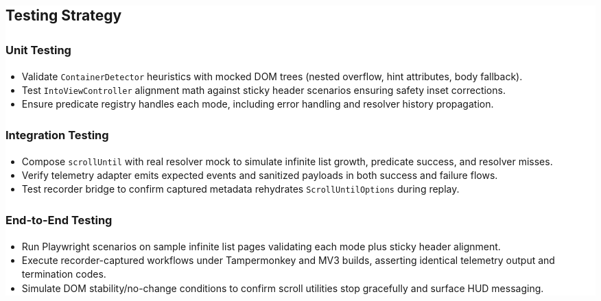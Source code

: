 ## Testing Strategy

### Unit Testing
- Validate `ContainerDetector` heuristics with mocked DOM trees (nested overflow, hint attributes, body fallback).
- Test `IntoViewController` alignment math against sticky header scenarios ensuring safety inset corrections.
- Ensure predicate registry handles each mode, including error handling and resolver history propagation.

### Integration Testing
- Compose `scrollUntil` with real resolver mock to simulate infinite list growth, predicate success, and resolver misses.
- Verify telemetry adapter emits expected events and sanitized payloads in both success and failure flows.
- Test recorder bridge to confirm captured metadata rehydrates `ScrollUntilOptions` during replay.

### End-to-End Testing
- Run Playwright scenarios on sample infinite list pages validating each mode plus sticky header alignment.
- Execute recorder-captured workflows under Tampermonkey and MV3 builds, asserting identical telemetry output and termination codes.
- Simulate DOM stability/no-change conditions to confirm scroll utilities stop gracefully and surface HUD messaging.
